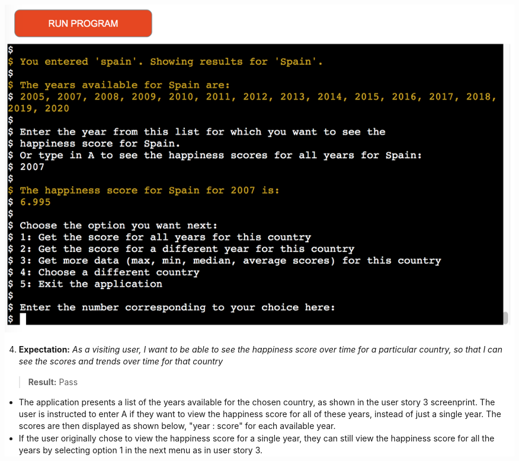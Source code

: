 ![user story 3 - happiness score for particular year](docs/user-stories/user-story-3-specific-year.png)

4. **Expectation:** *As a visiting user, I want to be able to see the happiness score over time for a particular country, so that I can see the scores and trends over time for that country*
>**Result:** Pass
- The application presents a list of the years available for the chosen country, as shown in the user story 3 screenprint. The user is instructed to enter A if they want to view the happiness score for all of these years, instead of just a single year. The scores are then displayed as shown below, "year : score" for each available year.
- If the user originally chose to view the happiness score for a single year, they can still view the happiness score for all the years by selecting option 1 in the next menu as in user story 3. 